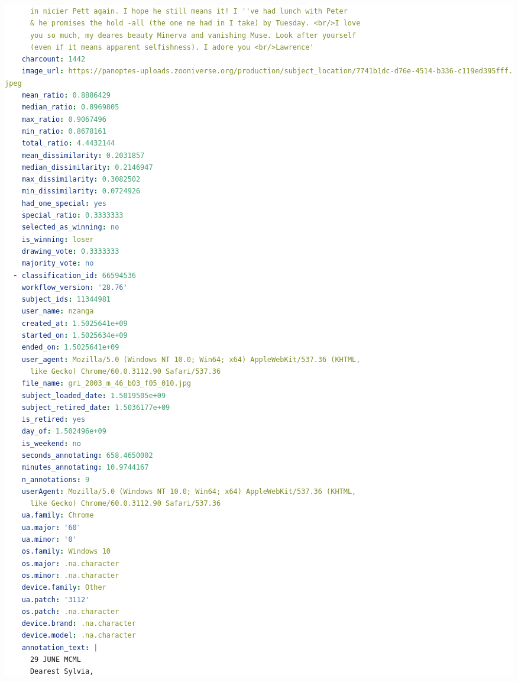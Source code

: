 ```yaml
      in nicier Pett again. I hope he still means it! I ''ve had lunch with Peter
      & he promises the hold -all (the one me had in I take) by Tuesday. <br/>I love
      you so much, my deares beauty Minerva and vanishing Muse. Look after yourself
      (even if it means apparent selfishness). I adore you <br/>Lawrence'
    charcount: 1442
    image_url: https://panoptes-uploads.zooniverse.org/production/subject_location/7741b1dc-d76e-4514-b336-c119ed395fff.jpeg
    mean_ratio: 0.8886429
    median_ratio: 0.8969805
    max_ratio: 0.9067496
    min_ratio: 0.8678161
    total_ratio: 4.4432144
    mean_dissimilarity: 0.2031857
    median_dissimilarity: 0.2146947
    max_dissimilarity: 0.3082502
    min_dissimilarity: 0.0724926
    had_one_special: yes
    special_ratio: 0.3333333
    selected_as_winning: no
    is_winning: loser
    drawing_vote: 0.3333333
    majority_vote: no
  - classification_id: 66594536
    workflow_version: '28.76'
    subject_ids: 11344981
    user_name: nzanga
    created_at: 1.5025641e+09
    started_on: 1.5025634e+09
    ended_on: 1.5025641e+09
    user_agent: Mozilla/5.0 (Windows NT 10.0; Win64; x64) AppleWebKit/537.36 (KHTML,
      like Gecko) Chrome/60.0.3112.90 Safari/537.36
    file_name: gri_2003_m_46_b03_f05_010.jpg
    subject_loaded_date: 1.5019505e+09
    subject_retired_date: 1.5036177e+09
    is_retired: yes
    day_of: 1.502496e+09
    is_weekend: no
    seconds_annotating: 658.4650002
    minutes_annotating: 10.9744167
    n_annotations: 9
    userAgent: Mozilla/5.0 (Windows NT 10.0; Win64; x64) AppleWebKit/537.36 (KHTML,
      like Gecko) Chrome/60.0.3112.90 Safari/537.36
    ua.family: Chrome
    ua.major: '60'
    ua.minor: '0'
    os.family: Windows 10
    os.major: .na.character
    os.minor: .na.character
    device.family: Other
    ua.patch: '3112'
    os.patch: .na.character
    device.brand: .na.character
    device.model: .na.character
    annotation_text: |
      29 JUNE MCML
      Dearest Sylvia,
```